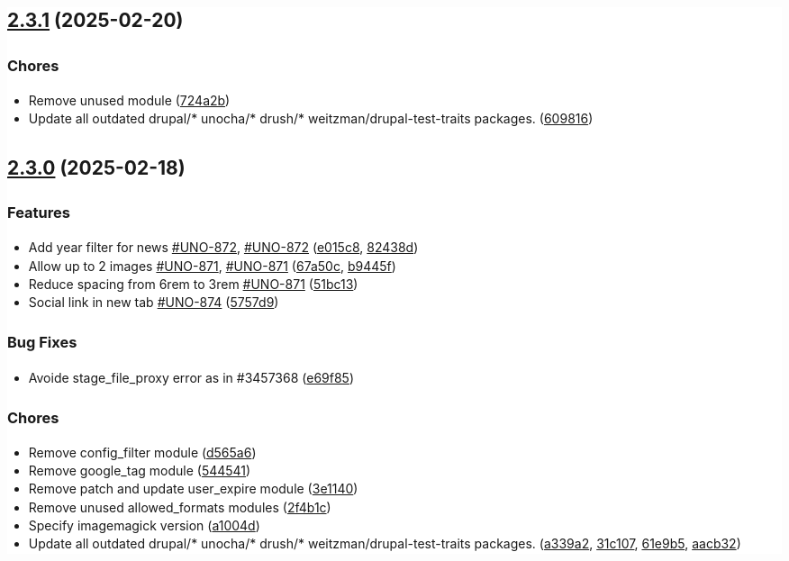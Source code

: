 ## [2.3.1](https://github.com/UN-OCHA/unocha-site/compare/v2.3.0...v2.3.1) (2025-02-20)

### Chores

* Remove unused module ([724a2b](https://github.com/UN-OCHA/unocha-site/commit/724a2beaf7f8ca38bf6295464db1ca912ae7b868))
* Update all outdated drupal/* unocha/* drush/* weitzman/drupal-test-traits packages. ([609816](https://github.com/UN-OCHA/unocha-site/commit/6098167952cc0fb9a613d04ee1e53e3d4da16af7))

## [2.3.0](https://github.com/UN-OCHA/unocha-site/compare/v2.2.2...v2.3.0) (2025-02-18)

### Features

* Add year filter for news [#UNO-872](https://https://humanitarian.atlassian.net/browse/UNO-872), [#UNO-872](https://https://humanitarian.atlassian.net/browse/UNO-872) ([e015c8](https://github.com/UN-OCHA/unocha-site/commit/e015c80fb216a6c8a2addbaae7efe360cc194fba), [82438d](https://github.com/UN-OCHA/unocha-site/commit/82438dd5aa5240d185e26193fc93ff640fb36d5e))
* Allow up to 2 images [#UNO-871](https://https://humanitarian.atlassian.net/browse/UNO-871), [#UNO-871](https://https://humanitarian.atlassian.net/browse/UNO-871) ([67a50c](https://github.com/UN-OCHA/unocha-site/commit/67a50c158fc28256d28d541d23b4631060638717), [b9445f](https://github.com/UN-OCHA/unocha-site/commit/b9445f2ce6692bdb92b565b99295ee686526b867))
* Reduce spacing from 6rem to 3rem [#UNO-871](https://https://humanitarian.atlassian.net/browse/UNO-871) ([51bc13](https://github.com/UN-OCHA/unocha-site/commit/51bc132615b7eacdc7dd2ef52ed9a09868f50aa9))
* Social link in new tab [#UNO-874](https://https://humanitarian.atlassian.net/browse/UNO-874) ([5757d9](https://github.com/UN-OCHA/unocha-site/commit/5757d922669703fdd0bb1043746d338369122ce5))

### Bug Fixes

* Avoide stage_file_proxy error as in #3457368 ([e69f85](https://github.com/UN-OCHA/unocha-site/commit/e69f85d795a062503e83721d709bac990a764daf))

### Chores

* Remove config_filter module ([d565a6](https://github.com/UN-OCHA/unocha-site/commit/d565a644cf8a26eb9040325400f20b0d2c51cfd8))
* Remove google_tag module ([544541](https://github.com/UN-OCHA/unocha-site/commit/5445413bac80d50c8d9fab3a4e7ad40505641122))
* Remove patch and update user_expire module ([3e1140](https://github.com/UN-OCHA/unocha-site/commit/3e1140e414d8673944f7e49565c01c26bb36571e))
* Remove unused allowed_formats modules ([2f4b1c](https://github.com/UN-OCHA/unocha-site/commit/2f4b1cc53b93ac14741dd8e20bd0cf666f68107c))
* Specify imagemagick version ([a1004d](https://github.com/UN-OCHA/unocha-site/commit/a1004d24350900f8fd5654524b54481d86f2f980))
* Update all outdated drupal/* unocha/* drush/* weitzman/drupal-test-traits packages. ([a339a2](https://github.com/UN-OCHA/unocha-site/commit/a339a23a82713705ca517131c9602655f8732e38), [31c107](https://github.com/UN-OCHA/unocha-site/commit/31c1075fa0bcba8409814e9ce547c0e7e23bee2b), [61e9b5](https://github.com/UN-OCHA/unocha-site/commit/61e9b597df087e188aa9eb220fbcc3015726665e), [aacb32](https://github.com/UN-OCHA/unocha-site/commit/aacb32e134d178c7bcfc67acda2608e59e8f1b9e))
